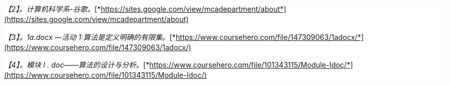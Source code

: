 *【2】。计算机科学系-谷歌。*[*https://sites.google.com/view/mcadepartment/about*](https://sites.google.com/view/mcadepartment/about)

*【3】。1a.docx —活动 1:算法是定义明确的有限集。*[*https://www.coursehero.com/file/147309063/1adocx/*](https://www.coursehero.com/file/147309063/1adocx/)

*【4】。模块 I . doc——算法的设计与分析。*[*https://www.coursehero.com/file/101343115/Module-Idoc/*](https://www.coursehero.com/file/101343115/Module-Idoc/)